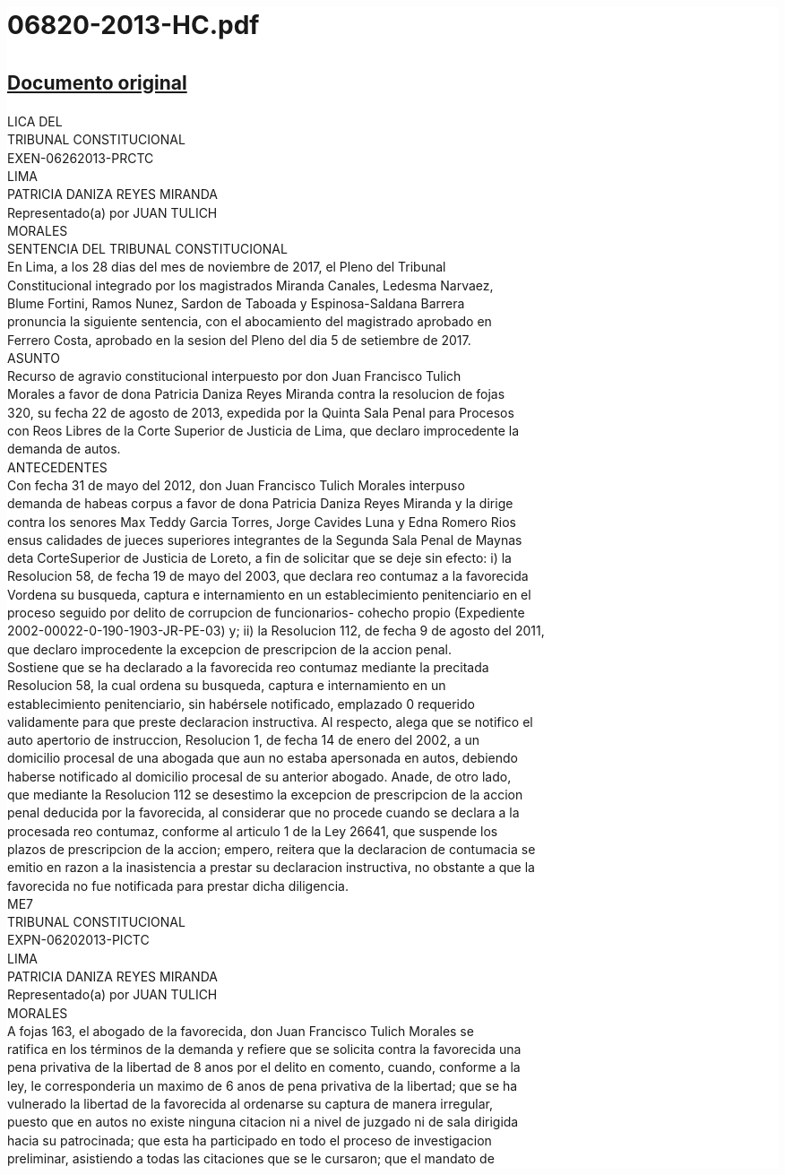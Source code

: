 
06820-2013-HC.pdf
=================
  
[Documento original](https://tc.gob.pe/jurisprudencia/2018/06820-2013-HC.pdf)  
---  
LICA DEL  
TRIBUNAL CONSTITUCIONAL  
EXEN-06262013-PRCTC  
LIMA  
PATRICIA DANIZA REYES MIRANDA  
Representado(a) por JUAN TULICH  
MORALES  
SENTENCIA DEL TRIBUNAL CONSTITUCIONAL  
En Lima, a los 28 dias del mes de noviembre de 2017, el Pleno del Tribunal  
Constitucional integrado por los magistrados Miranda Canales, Ledesma Narvaez,  
Blume Fortini, Ramos Nunez, Sardon de Taboada y Espinosa-Saldana Barrera  
pronuncia la siguiente sentencia, con el abocamiento del magistrado aprobado en  
Ferrero Costa, aprobado en la sesion del Pleno del dia 5 de setiembre de 2017.  
ASUNTO  
Recurso de agravio constitucional interpuesto por don Juan Francisco Tulich  
Morales a favor de dona Patricia Daniza Reyes Miranda contra la resolucion de fojas  
320, su fecha 22 de agosto de 2013, expedida por la Quinta Sala Penal para Procesos  
con Reos Libres de la Corte Superior de Justicia de Lima, que declaro improcedente la  
demanda de autos.  
ANTECEDENTES  
Con fecha 31 de mayo del 2012, don Juan Francisco Tulich Morales interpuso  
demanda de habeas corpus a favor de dona Patricia Daniza Reyes Miranda y la dirige  
contra los senores Max Teddy Garcia Torres, Jorge Cavides Luna y Edna Romero Rios  
ensus calidades de jueces superiores integrantes de la Segunda Sala Penal de Maynas  
deta CorteSuperior de Justicia de Loreto, a fin de solicitar que se deje sin efecto: i) la  
Resolucion 58, de fecha 19 de mayo del 2003, que declara reo contumaz a la favorecida  
Vordena su busqueda, captura e internamiento en un establecimiento penitenciario en el  
proceso seguido por delito de corrupcion de funcionarios- cohecho propio (Expediente  
2002-00022-0-190-1903-JR-PE-03) y; ii) la Resolucion 112, de fecha 9 de agosto del 2011,  
que declaro improcedente la excepcion de prescripcion de la accion penal.  
Sostiene que se ha declarado a la favorecida reo contumaz mediante la precitada  
Resolucion 58, la cual ordena su busqueda, captura e internamiento en un  
establecimiento penitenciario, sin habérsele notificado, emplazado 0 requerido  
validamente para que preste declaracion instructiva. Al respecto, alega que se notifico el  
auto apertorio de instruccion, Resolucion 1, de fecha 14 de enero del 2002, a un  
domicilio procesal de una abogada que aun no estaba apersonada en autos, debiendo  
haberse notificado al domicilio procesal de su anterior abogado. Anade, de otro lado,  
que mediante la Resolucion 112 se desestimo la excepcion de prescripcion de la accion  
penal deducida por la favorecida, al considerar que no procede cuando se declara a la  
procesada reo contumaz, conforme al articulo 1 de la Ley 26641, que suspende los  
plazos de prescripcion de la accion; empero, reitera que la declaracion de contumacia se  
emitio en razon a la inasistencia a prestar su declaracion instructiva, no obstante a que la  
favorecida no fue notificada para prestar dicha diligencia.  
ME7  
TRIBUNAL CONSTITUCIONAL  
EXPN-06202013-PICTC  
LIMA  
PATRICIA DANIZA REYES MIRANDA  
Representado(a) por JUAN TULICH  
MORALES  
A fojas 163, el abogado de la favorecida, don Juan Francisco Tulich Morales se  
ratifica en los términos de la demanda y refiere que se solicita contra la favorecida una  
pena privativa de la libertad de 8 anos por el delito en comento, cuando, conforme a la  
ley, le corresponderia un maximo de 6 anos de pena privativa de la libertad; que se ha  
vulnerado la libertad de la favorecida al ordenarse su captura de manera irregular,  
puesto que en autos no existe ninguna citacion ni a nivel de juzgado ni de sala dirigida  
hacia su patrocinada; que esta ha participado en todo el proceso de investigacion  
preliminar, asistiendo a todas las citaciones que se le cursaron; que el mandato de  